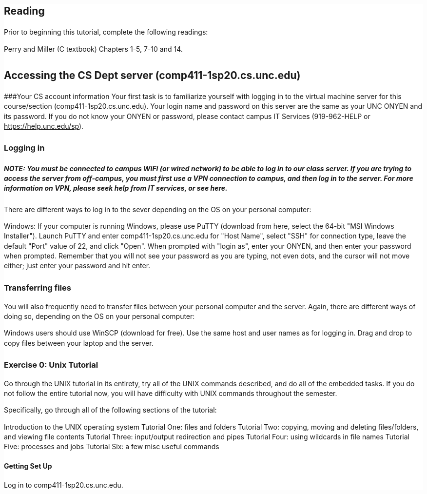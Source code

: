 ## Reading
Prior to beginning this tutorial, complete the following readings:

Perry and Miller (C textbook) Chapters 1-5, 7-10 and 14.
## Accessing the CS Dept server (comp411-1sp20.cs.unc.edu)
###Your CS account information
Your first task is to familiarize yourself with logging in to the virtual machine server for this course/section (comp411-1sp20.cs.unc.edu). Your login name and password on this server are the same as your UNC ONYEN and its password. If you do not know your ONYEN or password, please contact campus IT Services (919-962-HELP or https://help.unc.edu/sp).

### Logging in
##### NOTE: You must be connected to campus WiFi (or wired network) to be able to log in to our class server. If you are trying to access the server from off-campus, you must first use a VPN connection to campus, and then log in to the server. For more information on VPN, please seek help from IT services, or see here.

There are different ways to log in to the sever depending on the OS on your personal computer:

Windows: If your computer is running Windows, please use PuTTY (download from here, select the 64-bit "MSI Windows Installer"). Launch PuTTY and enter comp411-1sp20.cs.unc.edu for "Host Name", select "SSH" for connection type, leave the default "Port" value of 22, and click "Open". When prompted with "login as", enter your ONYEN, and then enter your password when prompted. Remember that you will not see your password as you are typing, not even dots, and the cursor will not move either; just enter your password and hit enter.
### Transferring files
You will also frequently need to transfer files between your personal computer and the server. Again, there are different ways of doing so, depending on the OS on your personal computer:

Windows users should use WinSCP (download for free). Use the same host and user names as for logging in. Drag and drop to copy files between your laptop and the server.

### Exercise 0: Unix Tutorial
Go through the UNIX tutorial in its entirety, try all of the UNIX commands described, and do all of the embedded tasks. If you do not follow the entire tutorial now, you will have difficulty with UNIX commands throughout the semester.

Specifically, go through all of the following sections of the tutorial:

Introduction to the UNIX operating system
Tutorial One: files and folders
Tutorial Two: copying, moving and deleting files/folders, and viewing file contents
Tutorial Three: input/output redirection and pipes
Tutorial Four: using wildcards in file names
Tutorial Five: processes and jobs
Tutorial Six: a few misc useful commands
#### Getting Set Up
Log in to comp411-1sp20.cs.unc.edu.
